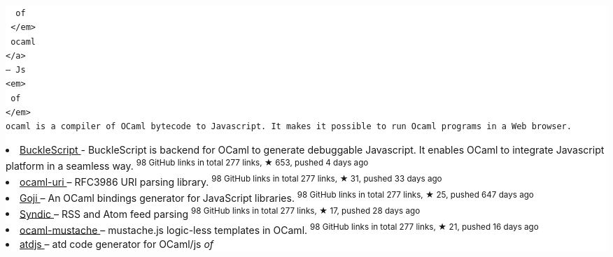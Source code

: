       of
     </em>
     ocaml
    </a>
    – Js
    <em>
     of
    </em>
    ocaml is a compiler of OCaml bytecode to Javascript. It makes it possible to run Ocaml programs in a Web browser.
   </li>
   <li>
    <a href="https://github.com/bloomberg/bucklescript">
     BuckleScript
    </a>
    - BuckleScript is backend for OCaml to generate debuggable Javascript. It enables OCaml to integrate Javascript platform in a seamless way.
    <sup>
     98 GitHub links in total 277 links, &#9733 653, pushed 4 days ago
    </sup>
   </li>
   <li>
    <a href="https://github.com/mirage/ocaml-uri">
     ocaml-uri
    </a>
    – RFC3986 URI parsing library.
    <sup>
     98 GitHub links in total 277 links, &#9733 31, pushed 33 days ago
    </sup>
   </li>
   <li>
    <a href="https://github.com/klakplok/goji">
     Goji
    </a>
    – An OCaml bindings generator for JavaScript libraries.
    <sup>
     98 GitHub links in total 277 links, &#9733 25, pushed 647 days ago
    </sup>
   </li>
   <li>
    <a href="https://github.com/Cumulus/Syndic">
     Syndic
    </a>
    – RSS and Atom feed parsing
    <sup>
     98 GitHub links in total 277 links, &#9733 17, pushed 28 days ago
    </sup>
   </li>
   <li>
    <a href="https://github.com/rgrinberg/ocaml-mustache">
     ocaml-mustache
    </a>
    – mustache.js logic-less templates in OCaml.
    <sup>
     98 GitHub links in total 277 links, &#9733 21, pushed 16 days ago
    </sup>
   </li>
   <li>
    <a href="https://github.com/barko/atdjs">
     atdjs
    </a>
    – atd code generator for OCaml/js
    <em>
     of